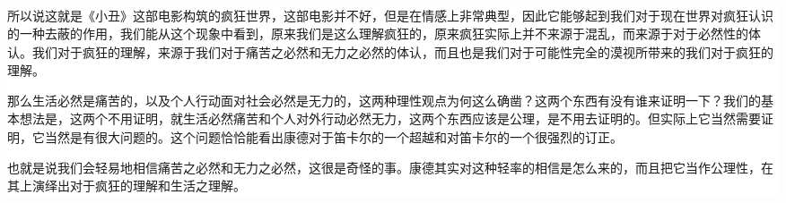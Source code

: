 所以说这就是《小丑》这部电影构筑的疯狂世界，这部电影并不好，但是在情感上非常典型，因此它能够起到我们对于现在世界对疯狂认识的一种去蔽的作用，我们能从这个现象中看到，原来我们是这么理解疯狂的，原来疯狂实际上并不来源于混乱，而来源于对于必然性的体认。我们对于疯狂的理解，来源于我们对于痛苦之必然和无力之必然的体认，而且也是我们对于可能性完全的漠视所带来的我们对于疯狂的理解。

那么生活必然是痛苦的，以及个人行动面对社会必然是无力的，这两种理性观点为何这么确凿？这两个东西有没有谁来证明一下？我们的基本想法是，这两个不用证明，就生活必然痛苦和个人对外行动必然无力，这两个东西应该是公理，是不用去证明的。但实际上它当然需要证明，它当然是有很大问题的。这个问题恰恰能看出康德对于笛卡尔的一个超越和对笛卡尔的一个很强烈的订正。

也就是说我们会轻易地相信痛苦之必然和无力之必然，这很是奇怪的事。康德其实对这种轻率的相信是怎么来的，而且把它当作公理性，在其上演绎出对于疯狂的理解和生活之理解。